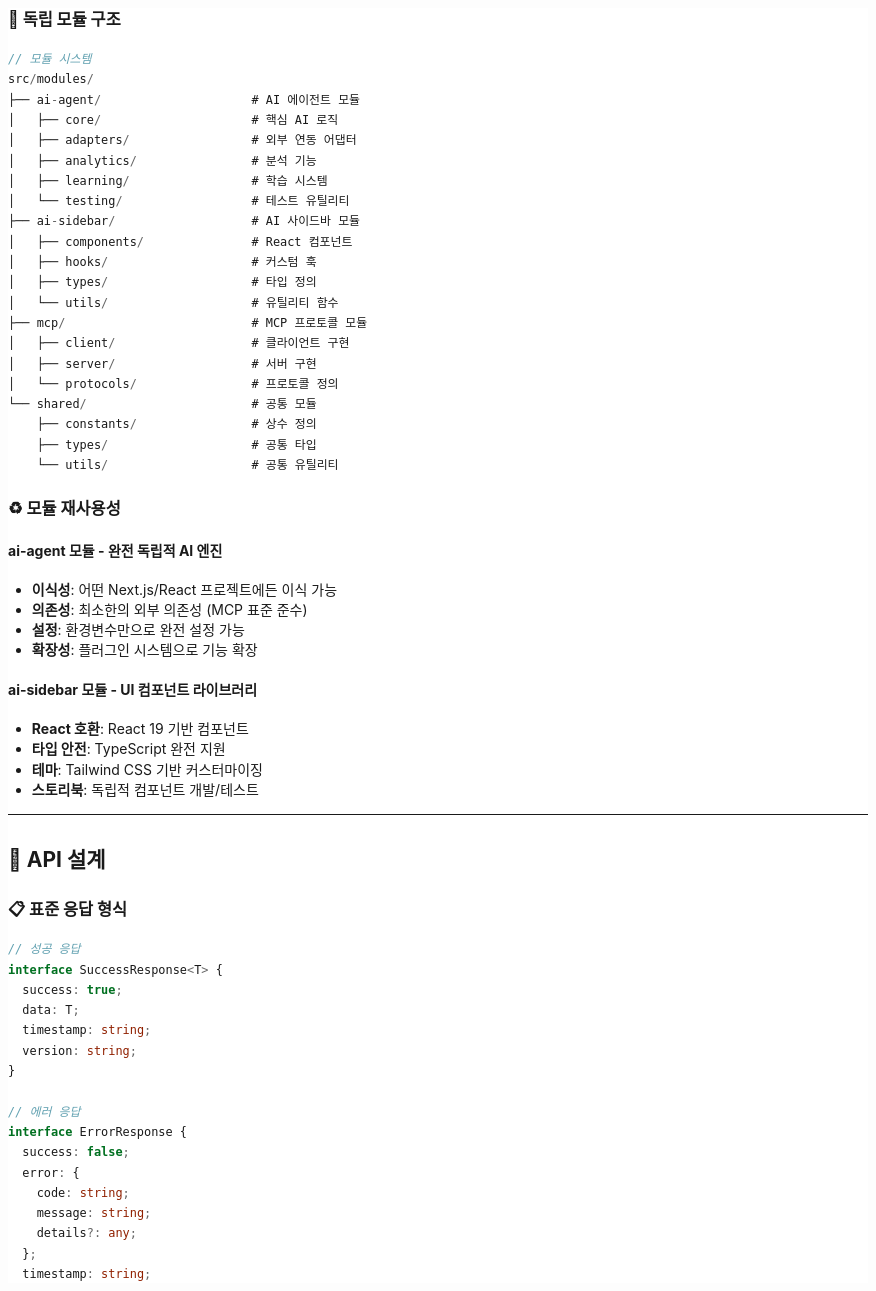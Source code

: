 ### 🧩 **독립 모듈 구조**

```typescript
// 모듈 시스템
src/modules/
├── ai-agent/                     # AI 에이전트 모듈
│   ├── core/                     # 핵심 AI 로직
│   ├── adapters/                 # 외부 연동 어댑터
│   ├── analytics/                # 분석 기능
│   ├── learning/                 # 학습 시스템
│   └── testing/                  # 테스트 유틸리티
├── ai-sidebar/                   # AI 사이드바 모듈  
│   ├── components/               # React 컴포넌트
│   ├── hooks/                    # 커스텀 훅
│   ├── types/                    # 타입 정의
│   └── utils/                    # 유틸리티 함수
├── mcp/                          # MCP 프로토콜 모듈
│   ├── client/                   # 클라이언트 구현
│   ├── server/                   # 서버 구현
│   └── protocols/                # 프로토콜 정의
└── shared/                       # 공통 모듈
    ├── constants/                # 상수 정의
    ├── types/                    # 공통 타입
    └── utils/                    # 공통 유틸리티
```

### ♻️ **모듈 재사용성**

#### **ai-agent 모듈** - 완전 독립적 AI 엔진
- **이식성**: 어떤 Next.js/React 프로젝트에든 이식 가능
- **의존성**: 최소한의 외부 의존성 (MCP 표준 준수)
- **설정**: 환경변수만으로 완전 설정 가능
- **확장성**: 플러그인 시스템으로 기능 확장

#### **ai-sidebar 모듈** - UI 컴포넌트 라이브러리
- **React 호환**: React 19 기반 컴포넌트
- **타입 안전**: TypeScript 완전 지원
- **테마**: Tailwind CSS 기반 커스터마이징
- **스토리북**: 독립적 컴포넌트 개발/테스트

---

## 🚀 **API 설계**

### 📋 **표준 응답 형식**

```typescript
// 성공 응답
interface SuccessResponse<T> {
  success: true;
  data: T;
  timestamp: string;
  version: string;
}

// 에러 응답  
interface ErrorResponse {
  success: false;
  error: {
    code: string;
    message: string;
    details?: any;
  };
  timestamp: string;
```